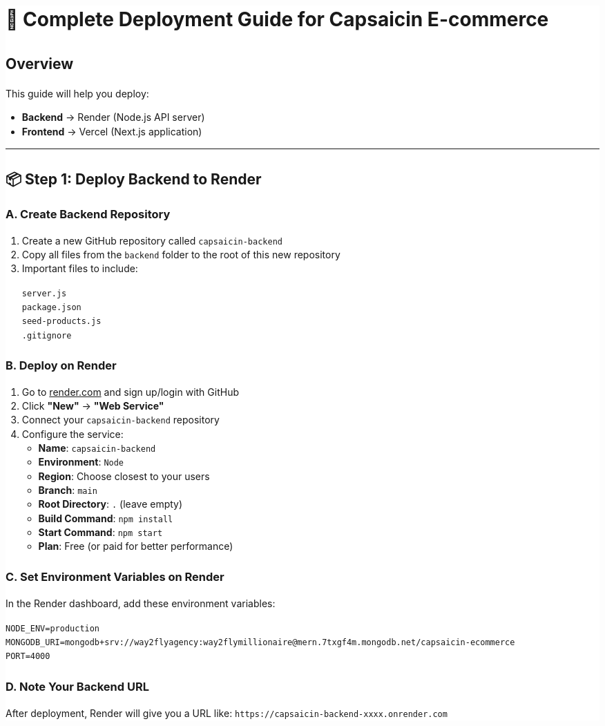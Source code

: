 # 🚀 Complete Deployment Guide for Capsaicin E-commerce

## Overview
This guide will help you deploy:
- **Backend** → Render (Node.js API server)
- **Frontend** → Vercel (Next.js application)

---

## 📦 Step 1: Deploy Backend to Render

### A. Create Backend Repository
1. Create a new GitHub repository called `capsaicin-backend`
2. Copy all files from the `backend` folder to the root of this new repository
3. Important files to include:
   ```
   server.js
   package.json
   seed-products.js
   .gitignore
   ```

### B. Deploy on Render
1. Go to [render.com](https://render.com) and sign up/login with GitHub
2. Click **"New"** → **"Web Service"**
3. Connect your `capsaicin-backend` repository
4. Configure the service:
   - **Name**: `capsaicin-backend`
   - **Environment**: `Node`
   - **Region**: Choose closest to your users
   - **Branch**: `main`
   - **Root Directory**: `.` (leave empty)
   - **Build Command**: `npm install`
   - **Start Command**: `npm start`
   - **Plan**: Free (or paid for better performance)

### C. Set Environment Variables on Render
In the Render dashboard, add these environment variables:
```
NODE_ENV=production
MONGODB_URI=mongodb+srv://way2flyagency:way2flymillionaire@mern.7txgf4m.mongodb.net/capsaicin-ecommerce
PORT=4000
```

### D. Note Your Backend URL
After deployment, Render will give you a URL like:
`https://capsaicin-backend-xxxx.onrender.com`
